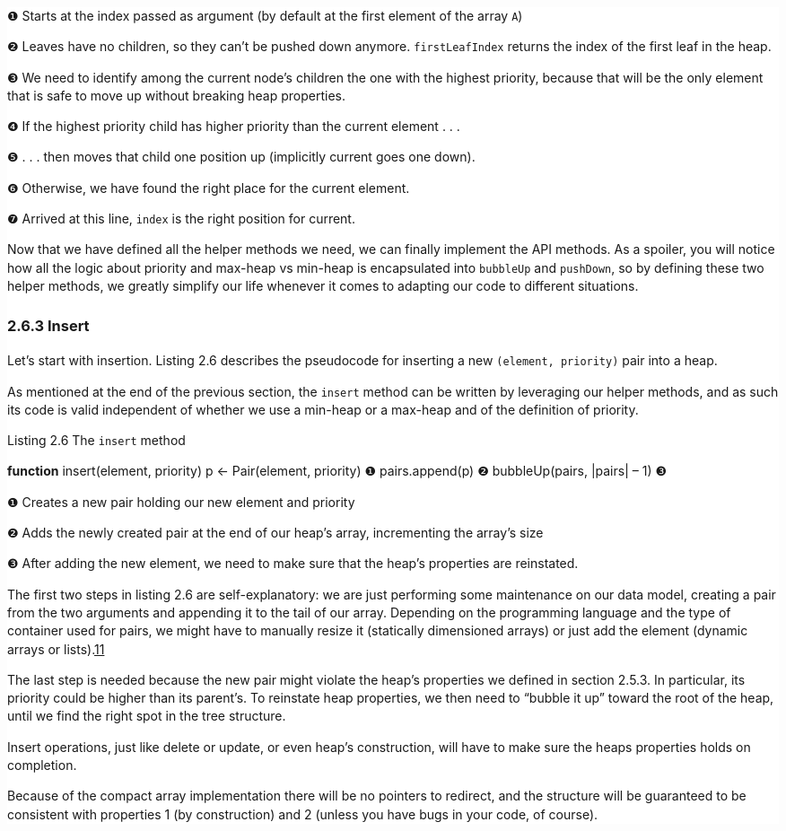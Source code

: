 ❶ Starts at the index passed as argument (by default at the first element of the array `A`)

❷ Leaves have no children, so they can’t be pushed down anymore. `firstLeafIndex` returns the index of the first leaf in the heap.

❸ We need to identify among the current node’s children the one with the highest priority, because that will be the only element that is safe to move up without breaking heap properties.

❹ If the highest priority child has higher priority than the current element . . .

❺ . . . then moves that child one position up (implicitly current goes one down).

❻ Otherwise, we have found the right place for the current element.

❼ Arrived at this line, `index` is the right position for current.

Now that we have defined all the helper methods we need, we can finally implement the API methods. As a spoiler, you will notice how all the logic about priority and max-heap vs min-heap is encapsulated into `bubbleUp` and `pushDown`, so by defining these two helper methods, we greatly simplify our life whenever it comes to adapting our code to different situations.

### 2.6.3 Insert

Let’s start with insertion. Listing 2.6 describes the pseudocode for inserting a new `(element, priority)` pair into a heap.

As mentioned at the end of the previous section, the `insert` method can be written by leveraging our helper methods, and as such its code is valid independent of whether we use a min-heap or a max-heap and of the definition of priority.

Listing 2.6 The `insert` method

**function** insert(element, priority)
  p ← Pair(element, priority)         ❶
  pairs.append(p)                     ❷
  bubbleUp(pairs, |pairs| – 1)        ❸

❶ Creates a new pair holding our new element and priority

❷ Adds the newly created pair at the end of our heap’s array, incrementing the array’s size

❸ After adding the new element, we need to make sure that the heap’s properties are reinstated.

The first two steps in listing 2.6 are self-explanatory: we are just performing some maintenance on our data model, creating a pair from the two arguments and appending it to the tail of our array. Depending on the programming language and the type of container used for pairs, we might have to manually resize it (statically dimensioned arrays) or just add the element (dynamic arrays or lists).[11](https://learning.oreilly.com/library/view/advanced-algorithms-and/9781617295485/OEBPS/Text/ch02.htm#pgfId-1013138)

The last step is needed because the new pair might violate the heap’s properties we defined in section 2.5.3. In particular, its priority could be higher than its parent’s. To reinstate heap properties, we then need to “bubble it up” toward the root of the heap, until we find the right spot in the tree structure.

Insert operations, just like delete or update, or even heap’s construction, will have to make sure the heaps properties holds on completion.

Because of the compact array implementation there will be no pointers to redirect, and the structure will be guaranteed to be consistent with properties 1 (by construction) and 2 (unless you have bugs in your code, of course).
